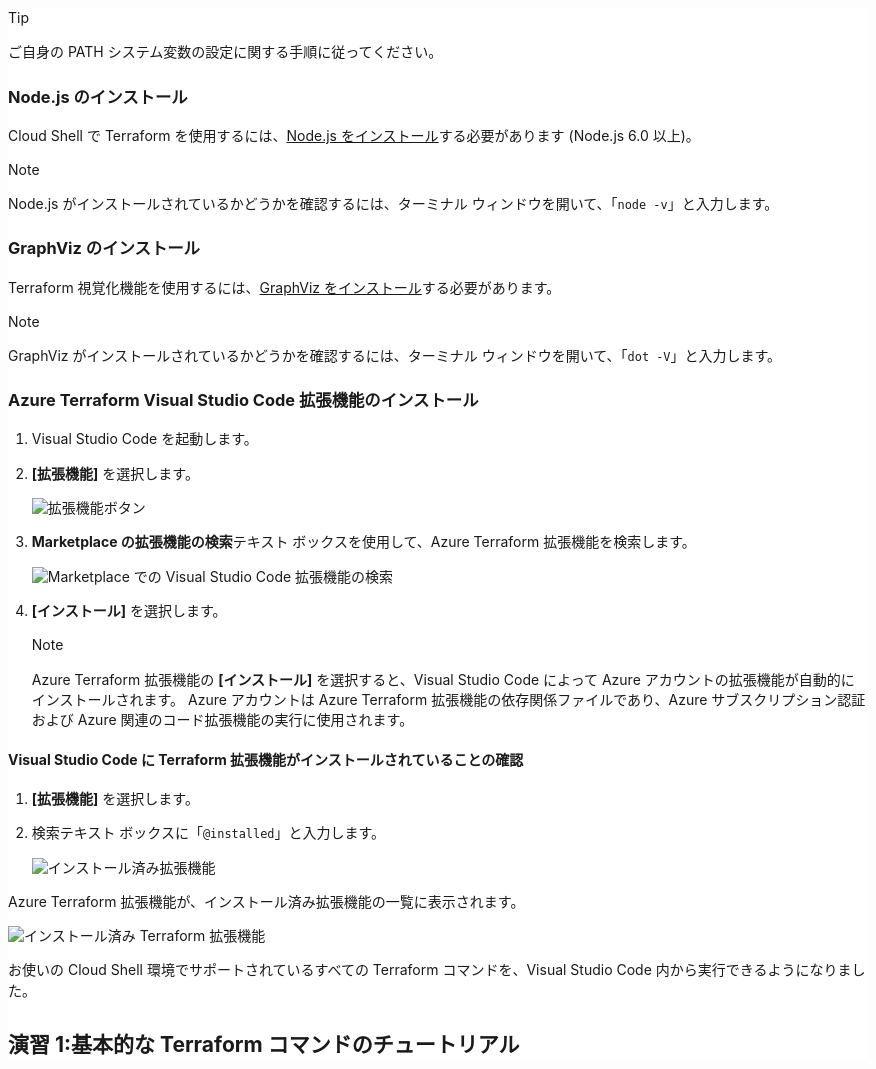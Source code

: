 >[!Tip]
>ご自身の PATH システム変数の設定に関する手順に従ってください。

### <a name="install-nodejs"></a>Node.js のインストール

Cloud Shell で Terraform を使用するには、[Node.js をインストール](https://nodejs.org/)する必要があります (Node.js 6.0 以上)。

>[!NOTE]
>Node.js がインストールされているかどうかを確認するには、ターミナル ウィンドウを開いて、「`node -v`」と入力します。

### <a name="install-graphviz"></a>GraphViz のインストール

Terraform 視覚化機能を使用するには、[GraphViz をインストール](https://graphviz.org/)する必要があります。

>[!NOTE]
>GraphViz がインストールされているかどうかを確認するには、ターミナル ウィンドウを開いて、「`dot -V`」と入力します。

### <a name="install-the-azure-terraform-visual-studio-code-extension"></a>Azure Terraform Visual Studio Code 拡張機能のインストール

1. Visual Studio Code を起動します。

1. **[拡張機能]** を選択します。

    ![拡張機能ボタン](media/terraform-vscode-extension/tf-vscode-extensions-button.png)

1. **Marketplace の拡張機能の検索**テキスト ボックスを使用して、Azure Terraform 拡張機能を検索します。

    ![Marketplace での Visual Studio Code 拡張機能の検索](media/terraform-vscode-extension/tf-search-extensions.png)

1. **[インストール]** を選択します。

    >[!NOTE]
    >Azure Terraform 拡張機能の **[インストール]** を選択すると、Visual Studio Code によって Azure アカウントの拡張機能が自動的にインストールされます。 Azure アカウントは Azure Terraform 拡張機能の依存関係ファイルであり、Azure サブスクリプション認証および Azure 関連のコード拡張機能の実行に使用されます。

#### <a name="verify-the-terraform-extension-is-installed-in-visual-studio-code"></a>Visual Studio Code に Terraform 拡張機能がインストールされていることの確認

1. **[拡張機能]** を選択します。

1. 検索テキスト ボックスに「`@installed`」と入力します。

    ![インストール済み拡張機能](media/terraform-vscode-extension/tf-installed-extensions.png)

Azure Terraform 拡張機能が、インストール済み拡張機能の一覧に表示されます。

![インストール済み Terraform 拡張機能](media/terraform-vscode-extension/tf-installed-terraform-extension-button.png)

お使いの Cloud Shell 環境でサポートされているすべての Terraform コマンドを、Visual Studio Code 内から実行できるようになりました。

## <a name="exercise-1-basic-terraform-commands-walk-through"></a>演習 1:基本的な Terraform コマンドのチュートリアル
